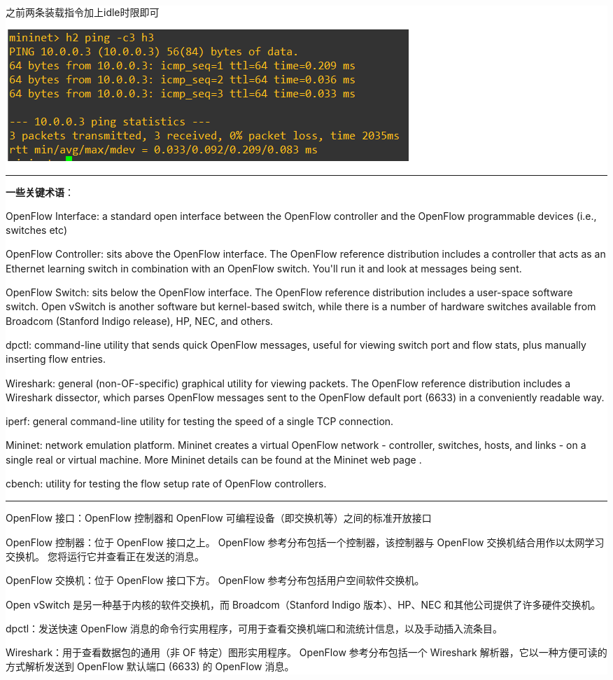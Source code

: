 之前两条装载指令加上idle时限即可

![image-20210818164329842](coursera_sdn.assets/image-20210818164329842.png)

---

**一些关键术语**：

OpenFlow Interface: a standard open interface between the OpenFlow controller and the OpenFlow programmable devices (i.e., switches etc)

OpenFlow Controller: sits above the OpenFlow interface. The OpenFlow reference distribution includes a controller that acts as an Ethernet learning switch in combination with an OpenFlow switch. You'll run it and look at messages being sent.

OpenFlow Switch: sits below the OpenFlow interface. The OpenFlow reference distribution includes a user-space software switch. Open vSwitch is another software but kernel-based switch, while there is a number of hardware switches available from Broadcom (Stanford Indigo release), HP, NEC, and others.

dpctl: command-line utility that sends quick OpenFlow messages, useful for viewing switch port and flow stats, plus manually inserting flow entries.

Wireshark: general (non-OF-specific) graphical utility for viewing packets. The OpenFlow reference distribution includes a Wireshark dissector, which parses OpenFlow messages sent to the OpenFlow default port (6633) in a conveniently readable way.

iperf: general command-line utility for testing the speed of a single TCP connection.

Mininet: network emulation platform. Mininet creates a virtual OpenFlow network - controller, switches, hosts, and links - on a single real or virtual machine. More Mininet details can be found at the Mininet web page .

cbench: utility for testing the flow setup rate of OpenFlow controllers.

---

OpenFlow 接口：OpenFlow 控制器和 OpenFlow 可编程设备（即交换机等）之间的标准开放接口 

OpenFlow 控制器：位于 OpenFlow 接口之上。 OpenFlow 参考分布包括一个控制器，该控制器与 OpenFlow 交换机结合用作以太网学习交换机。 您将运行它并查看正在发送的消息。

OpenFlow 交换机：位于 OpenFlow 接口下方。 OpenFlow 参考分布包括用户空间软件交换机。 

Open vSwitch 是另一种基于内核的软件交换机，而 Broadcom（Stanford Indigo 版本）、HP、NEC 和其他公司提供了许多硬件交换机。

dpctl：发送快速 OpenFlow 消息的命令行实用程序，可用于查看交换机端口和流统计信息，以及手动插入流条目。

Wireshark：用于查看数据包的通用（非 OF 特定）图形实用程序。 OpenFlow 参考分布包括一个 Wireshark 解析器，它以一种方便可读的方式解析发送到 OpenFlow 默认端口 (6633) 的 OpenFlow 消息。
